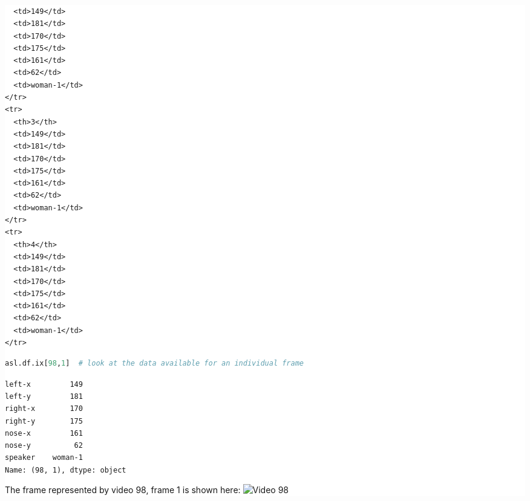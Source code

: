       <td>149</td>
      <td>181</td>
      <td>170</td>
      <td>175</td>
      <td>161</td>
      <td>62</td>
      <td>woman-1</td>
    </tr>
    <tr>
      <th>3</th>
      <td>149</td>
      <td>181</td>
      <td>170</td>
      <td>175</td>
      <td>161</td>
      <td>62</td>
      <td>woman-1</td>
    </tr>
    <tr>
      <th>4</th>
      <td>149</td>
      <td>181</td>
      <td>170</td>
      <td>175</td>
      <td>161</td>
      <td>62</td>
      <td>woman-1</td>
    </tr>
  </tbody>
</table>
</div>




```python
asl.df.ix[98,1]  # look at the data available for an individual frame
```




    left-x         149
    left-y         181
    right-x        170
    right-y        175
    nose-x         161
    nose-y          62
    speaker    woman-1
    Name: (98, 1), dtype: object



The frame represented by video 98, frame 1 is shown here:
![Video 98](http://www-i6.informatik.rwth-aachen.de/~dreuw/database/rwth-boston-104/overview/images/orig/098-start.jpg)
